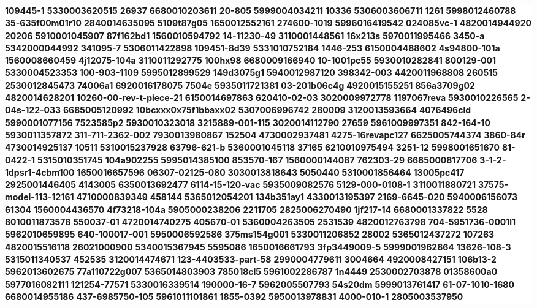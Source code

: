 **109445-1**    **5330003620515**    **26937**    **6680010203611**    **20-805**    **5999004034211**
**10336**    **5306003606711**    **1261**    **5998012460788**    **35-635f00m01r10**    **2840014635095**
**5109t87g05**    **1650012552161**    **274600-1019**    **5996016419542**    **024085vc-1**    **4820014944920**
**20206**    **5910001045907**    **87f162bd1**    **1560010594792**    **14-11230-49**    **3110001448561**
**16x213s**    **5970011995466**    **3450-a**    **5342000044992**    **341095-7**    **5306011422898**
**109451-8d39**    **5331010752184**    **1446-253**    **6150004488602**    **4s94800-101a**    **1560008660459**
**4j12075-104a**    **3110011292775**    **100hx98**    **6680009166940**    **10-1001pc55**    **5930010282841**
**800129-001**    **5330004523353**    **100-903-1109**    **5995012899529**    **149d3075g1**    **5940012987120**
**398342-003**    **4420011968808**    **260515**    **2530012845473**    **74006a1**    **6920016178075**
**7504e**    **5935011721381**    **03-201b06c4g**    **4920015155251**    **856a3709g02**    **4820014628201**
**10260-00-rev-t-piece-21**    **6150014697863**    **620410-02-03**    **3020009972778**    **1197067reva**    **5930010226565**
**2-04s-122-033**    **6685005120992**    **10bcxxx0x75f1bbaxx02**    **5307006996742**    **280009**    **3120013593664**
**4076496cld**    **5990001077156**    **7523585p2**    **5930010323018**    **3215889-001-115**    **3020014112790**
**27659**    **5961009997351**    **842-164-10**    **5930011357872**    **311-711-2362-002**    **7930013980867**
**152504**    **4730002937481**    **4275-16revapc127**    **6625005744374**    **3860-84r**    **4730014925137**
**10511**    **5310015237928**    **63796-621-b**    **5360001045118**    **37165**    **6210010975494**
**3251-12**    **5998001651670**    **81-0422-1**    **5315010351745**    **104a902255**    **5995014385100**
**853570-167**    **1560000144087**    **762303-29**    **6685000817706**    **3-1-2-1dpsr1-4cbm100**    **1650016657596**
**06307-02125-080**    **3030013818643**    **5050440**    **5310001856464**    **13005pc417**    **2925001446405**
**4143005**    **6350013692477**    **6114-15-120-vac**    **5935009082576**    **5129-000-0108-1**    **3110011880721**
**37575-model-113-12161**    **4710000839349**    **458144**    **5365012054201**    **134b351ay1**    **4330013195397**
**2169-6645-020**    **5940006156073**    **61304**    **1560004436570**    **4f73218-104a**    **5905000238206**
**2211705**    **2825006270490**    **1jf217-14**    **6680001337822**    **5528**    **8010011873578**
**550037-01**    **4720014740275**    **405670-01**    **5360004263505**    **2531539**    **4820012763798**
**704-5951736-0001l1**    **5962010659895**    **640-100017-001**    **5950006592586**    **375ms154g001**    **5330011206852**
**28002**    **5365012437272**    **107263**    **4820015516118**    **26021000900**    **5340015367945**
**5595086**    **1650016661793**    **3fp3449009-5**    **5999001962864**    **13626-108-3**    **5315011340537**
**452535**    **3120014474671**    **123-4403533-part-58**    **2990004779611**    **3004664**    **4920008427151**
**106b13-2**    **5962013602675**    **77a110722g007**    **5365014803903**    **785018cl5**    **5961002286787**
**1n4449**    **2530002703878**    **01358600a0**    **5977016082111**    **121254-77571**    **5330016339514**
**190000-16-7**    **5962005507793**    **54s20dm**    **5999013761417**    **61-07-1010-1680**    **6680014955186**
**437-6985750-105**    **5961011101861**    **1855-0392**    **5950013978831**    **4000-010-1**    **2805003537950**